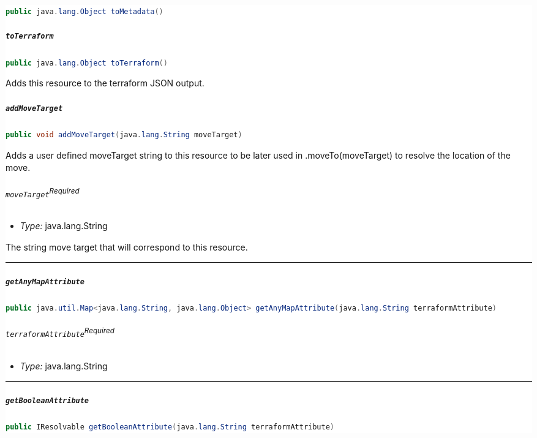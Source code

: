 ```java
public java.lang.Object toMetadata()
```

##### `toTerraform` <a name="toTerraform" id="@cdktf/provider-databricks.metastoreDataAccess.MetastoreDataAccess.toTerraform"></a>

```java
public java.lang.Object toTerraform()
```

Adds this resource to the terraform JSON output.

##### `addMoveTarget` <a name="addMoveTarget" id="@cdktf/provider-databricks.metastoreDataAccess.MetastoreDataAccess.addMoveTarget"></a>

```java
public void addMoveTarget(java.lang.String moveTarget)
```

Adds a user defined moveTarget string to this resource to be later used in .moveTo(moveTarget) to resolve the location of the move.

###### `moveTarget`<sup>Required</sup> <a name="moveTarget" id="@cdktf/provider-databricks.metastoreDataAccess.MetastoreDataAccess.addMoveTarget.parameter.moveTarget"></a>

- *Type:* java.lang.String

The string move target that will correspond to this resource.

---

##### `getAnyMapAttribute` <a name="getAnyMapAttribute" id="@cdktf/provider-databricks.metastoreDataAccess.MetastoreDataAccess.getAnyMapAttribute"></a>

```java
public java.util.Map<java.lang.String, java.lang.Object> getAnyMapAttribute(java.lang.String terraformAttribute)
```

###### `terraformAttribute`<sup>Required</sup> <a name="terraformAttribute" id="@cdktf/provider-databricks.metastoreDataAccess.MetastoreDataAccess.getAnyMapAttribute.parameter.terraformAttribute"></a>

- *Type:* java.lang.String

---

##### `getBooleanAttribute` <a name="getBooleanAttribute" id="@cdktf/provider-databricks.metastoreDataAccess.MetastoreDataAccess.getBooleanAttribute"></a>

```java
public IResolvable getBooleanAttribute(java.lang.String terraformAttribute)
```
